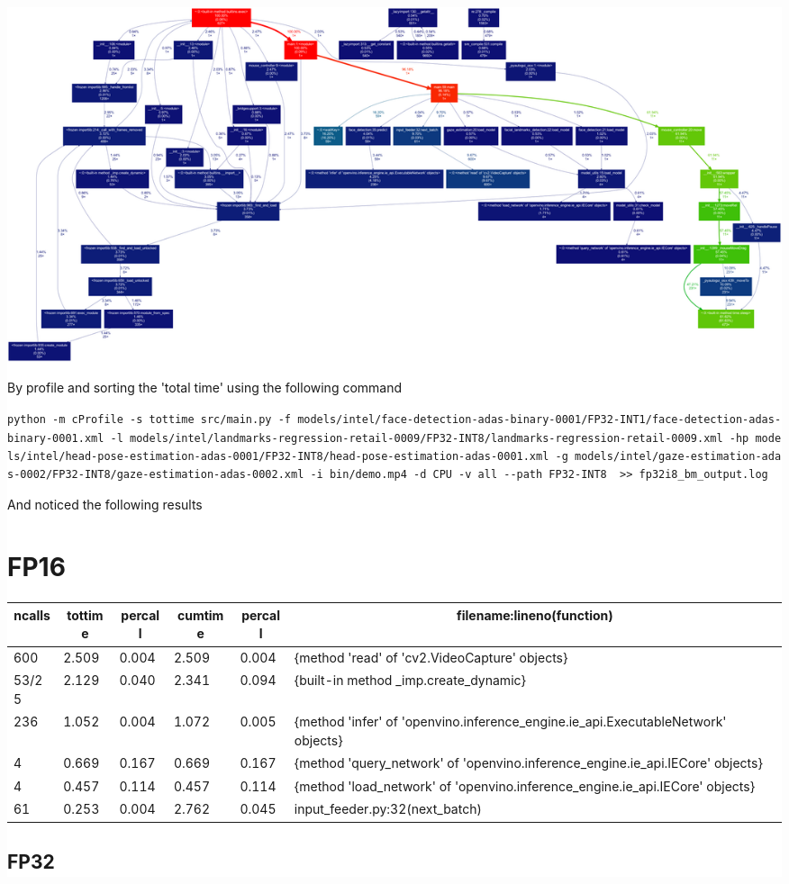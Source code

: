 ![openvino-eye-gaze-estimation](./Benchmark/FP32/fp32_bm_output.png)


By profile and sorting the 'total time' using the following command 

```
python -m cProfile -s tottime src/main.py -f models/intel/face-detection-adas-binary-0001/FP32-INT1/face-detection-adas-binary-0001.xml -l models/intel/landmarks-regression-retail-0009/FP32-INT8/landmarks-regression-retail-0009.xml -hp models/intel/head-pose-estimation-adas-0001/FP32-INT8/head-pose-estimation-adas-0001.xml -g models/intel/gaze-estimation-adas-0002/FP32-INT8/gaze-estimation-adas-0002.xml -i bin/demo.mp4 -d CPU -v all --path FP32-INT8  >> fp32i8_bm_output.log
```

And noticed the following results


# FP16

|ncalls | tottime | percall  |cumtime | percall| filename:lineno(function)|
| ------ | -------| -------| ------ | -------| ------- |
|   600  |  2.509  |  0.004   | 2.509  |  0.004 | {method 'read' of 'cv2.VideoCapture' objects} |
|53/25  |  2.129  |  0.040   | 2.341  | 0.094 | {built-in method _imp.create_dynamic} |
|  236  |  1.052  |  0.004   | 1.072  | 0.005 | {method 'infer' of 'openvino.inference_engine.ie_api.ExecutableNetwork' objects} |
|    4  |  0.669   | 0.167   | 0.669  | 0.167 | {method 'query_network' of 'openvino.inference_engine.ie_api.IECore' objects} |
|    4  |  0.457  |  0.114   | 0.457  | 0.114 | {method 'load_network' of 'openvino.inference_engine.ie_api.IECore' objects} |
|   61  |  0.253   | 0.004   | 2.762  | 0.045 | input_feeder.py:32(next_batch) |
    
## FP32 
